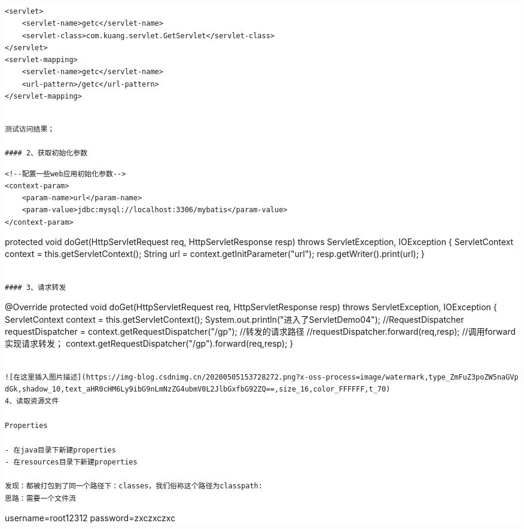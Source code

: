 
    <servlet>
        <servlet-name>getc</servlet-name>
        <servlet-class>com.kuang.servlet.GetServlet</servlet-class>
    </servlet>
    <servlet-mapping>
        <servlet-name>getc</servlet-name>
        <url-pattern>/getc</url-pattern>
    </servlet-mapping>

```

测试访问结果；

#### 2、获取初始化参数

```
    <!--配置一些web应用初始化参数-->
    <context-param>
        <param-name>url</param-name>
        <param-value>jdbc:mysql://localhost:3306/mybatis</param-value>
    </context-param>

```

```
protected void doGet(HttpServletRequest req, HttpServletResponse resp) throws ServletException, IOException {
    ServletContext context = this.getServletContext();
    String url = context.getInitParameter("url");
    resp.getWriter().print(url);
}

```

#### 3、请求转发

```
@Override
protected void doGet(HttpServletRequest req, HttpServletResponse resp) throws ServletException, IOException {
    ServletContext context = this.getServletContext();
    System.out.println("进入了ServletDemo04");
    //RequestDispatcher requestDispatcher = context.getRequestDispatcher("/gp"); //转发的请求路径
    //requestDispatcher.forward(req,resp); //调用forward实现请求转发；
    context.getRequestDispatcher("/gp").forward(req,resp);
}

```

![在这里插入图片描述](https://img-blog.csdnimg.cn/20200505153728272.png?x-oss-process=image/watermark,type_ZmFuZ3poZW5naGVpdGk,shadow_10,text_aHR0cHM6Ly9ibG9nLmNzZG4ubmV0L2JlbGxfbG92ZQ==,size_16,color_FFFFFF,t_70)
4、读取资源文件

Properties

- 在java目录下新建properties
- 在resources目录下新建properties

发现：都被打包到了同一个路径下：classes，我们俗称这个路径为classpath:
思路：需要一个文件流

```
username=root12312
password=zxczxczxc
